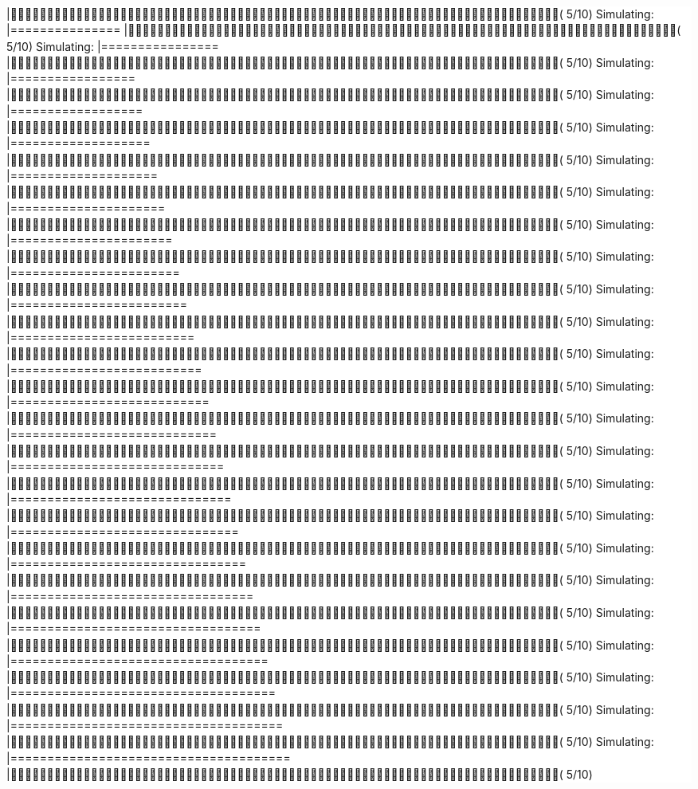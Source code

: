 |( 5/10) Simulating: |===============                                      |( 5/10) Simulating: |================                                     |( 5/10) Simulating: |=================                                    |( 5/10) Simulating: |==================                                   |( 5/10) Simulating: |===================                                  |( 5/10) Simulating: |====================                                 |( 5/10) Simulating: |=====================                                |( 5/10) Simulating: |======================                               |( 5/10) Simulating: |=======================                              |( 5/10) Simulating: |========================                             |( 5/10) Simulating: |=========================                            |( 5/10) Simulating: |==========================                           |( 5/10) Simulating: |===========================                          |( 5/10) Simulating: |============================                         |( 5/10) Simulating: |=============================                        |( 5/10) Simulating: |==============================                       |( 5/10) Simulating: |===============================                      |( 5/10) Simulating: |================================                     |( 5/10) Simulating: |=================================                    |( 5/10) Simulating: |==================================                   |( 5/10) Simulating: |===================================                  |( 5/10) Simulating: |====================================                 |( 5/10) Simulating: |=====================================                |( 5/10) Simulating: |======================================               |( 5/10)
